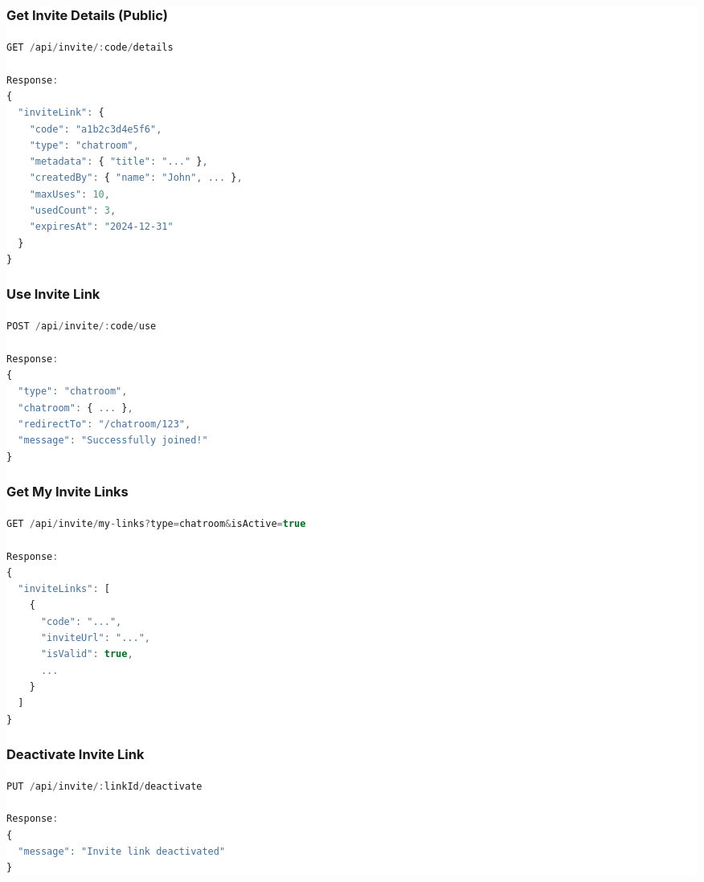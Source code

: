 ### **Get Invite Details (Public)**
```javascript
GET /api/invite/:code/details

Response:
{
  "inviteLink": {
    "code": "a1b2c3d4e5f6",
    "type": "chatroom",
    "metadata": { "title": "..." },
    "createdBy": { "name": "John", ... },
    "maxUses": 10,
    "usedCount": 3,
    "expiresAt": "2024-12-31"
  }
}
```

### **Use Invite Link**
```javascript
POST /api/invite/:code/use

Response:
{
  "type": "chatroom",
  "chatroom": { ... },
  "redirectTo": "/chatroom/123",
  "message": "Successfully joined!"
}
```

### **Get My Invite Links**
```javascript
GET /api/invite/my-links?type=chatroom&isActive=true

Response:
{
  "inviteLinks": [
    {
      "code": "...",
      "inviteUrl": "...",
      "isValid": true,
      ...
    }
  ]
}
```

### **Deactivate Invite Link**
```javascript
PUT /api/invite/:linkId/deactivate

Response:
{
  "message": "Invite link deactivated"
}
```
